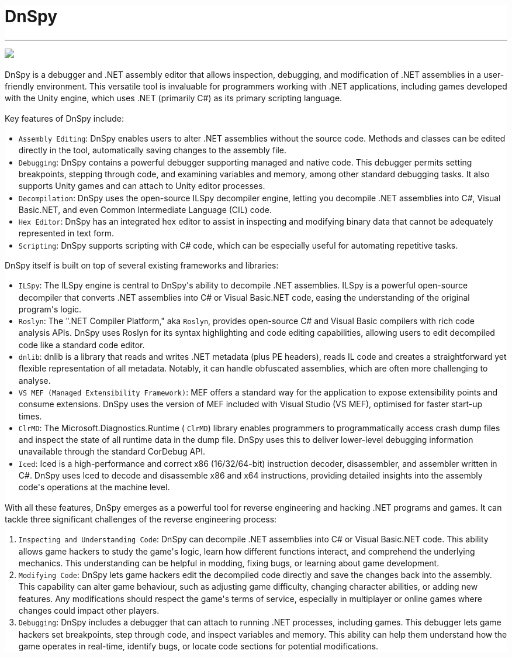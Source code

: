 
# DnSpy

* * *

![](v6UeUSQKHHaH.png)

DnSpy is a debugger and .NET assembly editor that allows inspection, debugging, and modification of .NET assemblies in a user-friendly environment. This versatile tool is invaluable for programmers working with .NET applications, including games developed with the Unity engine, which uses .NET (primarily C#) as its primary scripting language.

Key features of DnSpy include:

- `Assembly Editing`: DnSpy enables users to alter .NET assemblies without the source code. Methods and classes can be edited directly in the tool, automatically saving changes to the assembly file.
- `Debugging`: DnSpy contains a powerful debugger supporting managed and native code. This debugger permits setting breakpoints, stepping through code, and examining variables and memory, among other standard debugging tasks. It also supports Unity games and can attach to Unity editor processes.
- `Decompilation`: DnSpy uses the open-source ILSpy decompiler engine, letting you decompile .NET assemblies into C#, Visual Basic.NET, and even Common Intermediate Language (CIL) code.
- `Hex Editor`: DnSpy has an integrated hex editor to assist in inspecting and modifying binary data that cannot be adequately represented in text form.
- `Scripting`: DnSpy supports scripting with C# code, which can be especially useful for automating repetitive tasks.

DnSpy itself is built on top of several existing frameworks and libraries:

- `ILSpy`: The ILSpy engine is central to DnSpy's ability to decompile .NET assemblies. ILSpy is a powerful open-source decompiler that converts .NET assemblies into C# or Visual Basic.NET code, easing the understanding of the original program's logic.
- `Roslyn`: The ".NET Compiler Platform," aka `Roslyn`, provides open-source C# and Visual Basic compilers with rich code analysis APIs. DnSpy uses Roslyn for its syntax highlighting and code editing capabilities, allowing users to edit decompiled code like a standard code editor.
- `dnlib`: dnlib is a library that reads and writes .NET metadata (plus PE headers), reads IL code and creates a straightforward yet flexible representation of all metadata. Notably, it can handle obfuscated assemblies, which are often more challenging to analyse.
- `VS MEF (Managed Extensibility Framework)`: MEF offers a standard way for the application to expose extensibility points and consume extensions. DnSpy uses the version of MEF included with Visual Studio (VS MEF), optimised for faster start-up times.
- `ClrMD`: The Microsoft.Diagnostics.Runtime ( `ClrMD`) library enables programmers to programmatically access crash dump files and inspect the state of all runtime data in the dump file. DnSpy uses this to deliver lower-level debugging information unavailable through the standard CorDebug API.
- `Iced`: Iced is a high-performance and correct x86 (16/32/64-bit) instruction decoder, disassembler, and assembler written in C#. DnSpy uses Iced to decode and disassemble x86 and x64 instructions, providing detailed insights into the assembly code's operations at the machine level.

With all these features, DnSpy emerges as a powerful tool for reverse engineering and hacking .NET programs and games. It can tackle three significant challenges of the reverse engineering process:

1. `Inspecting and Understanding Code`: DnSpy can decompile .NET assemblies into C# or Visual Basic.NET code. This ability allows game hackers to study the game's logic, learn how different functions interact, and comprehend the underlying mechanics. This understanding can be helpful in modding, fixing bugs, or learning about game development.
2. `Modifying Code`: DnSpy lets game hackers edit the decompiled code directly and save the changes back into the assembly. This capability can alter game behaviour, such as adjusting game difficulty, changing character abilities, or adding new features. Any modifications should respect the game's terms of service, especially in multiplayer or online games where changes could impact other players.
3. `Debugging`: DnSpy includes a debugger that can attach to running .NET processes, including games. This debugger lets game hackers set breakpoints, step through code, and inspect variables and memory. This ability can help them understand how the game operates in real-time, identify bugs, or locate code sections for potential modifications.
